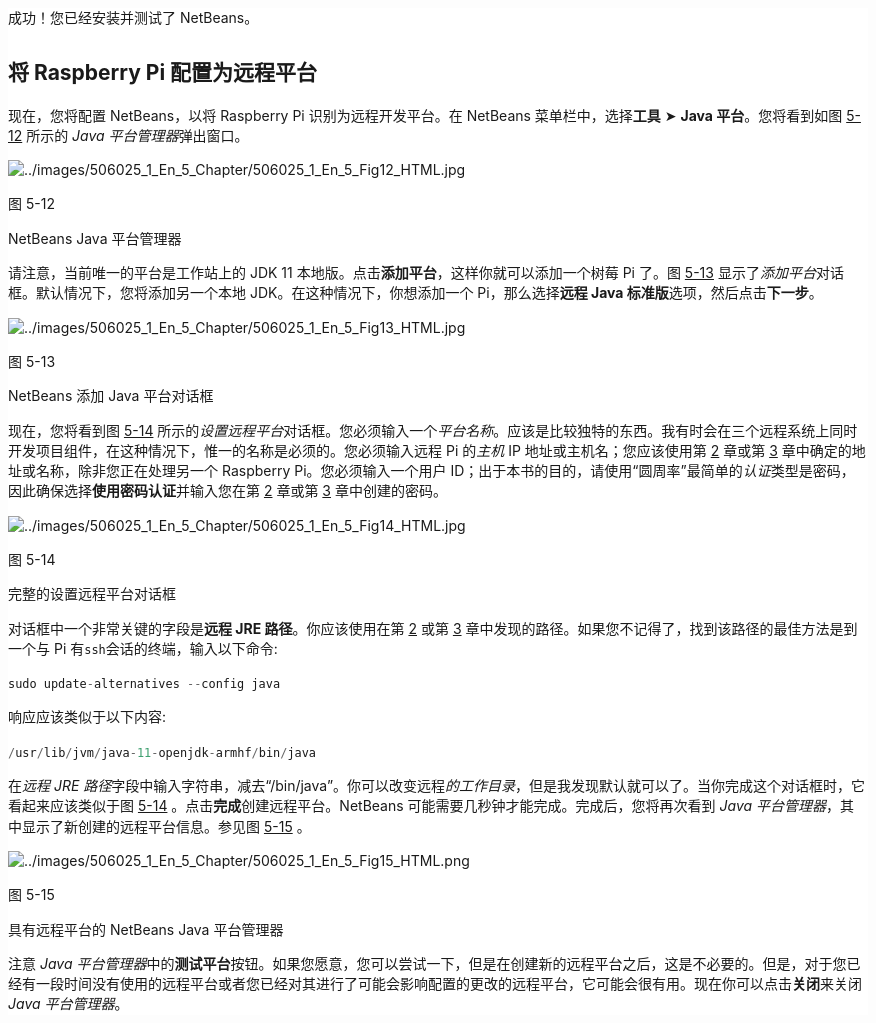 成功！您已经安装并测试了 NetBeans。

## 将 Raspberry Pi 配置为远程平台

现在，您将配置 NetBeans，以将 Raspberry Pi 识别为远程开发平台。在 NetBeans 菜单栏中，选择**工具** ➤ **Java 平台**。您将看到如图 [5-12](#Fig12) 所示的 *Java 平台管理器*弹出窗口。

![../images/506025_1_En_5_Chapter/506025_1_En_5_Fig12_HTML.jpg](../images/506025_1_En_5_Chapter/506025_1_En_5_Fig12_HTML.jpg)

图 5-12

NetBeans Java 平台管理器

请注意，当前唯一的平台是工作站上的 JDK 11 本地版。点击**添加平台**，这样你就可以添加一个树莓 Pi 了。图 [5-13](#Fig13) 显示了*添加平台*对话框。默认情况下，您将添加另一个本地 JDK。在这种情况下，你想添加一个 Pi，那么选择**远程 Java 标准版**选项，然后点击**下一步**。

![../images/506025_1_En_5_Chapter/506025_1_En_5_Fig13_HTML.jpg](../images/506025_1_En_5_Chapter/506025_1_En_5_Fig13_HTML.jpg)

图 5-13

NetBeans 添加 Java 平台对话框

现在，您将看到图 [5-14](#Fig14) 所示的*设置远程平台*对话框。您必须输入一个*平台名称*。应该是比较独特的东西。我有时会在三个远程系统上同时开发项目组件，在这种情况下，惟一的名称是必须的。您必须输入远程 Pi 的*主机* IP 地址或主机名；您应该使用第 [2](02.html) 章或第 [3](03.html) 章中确定的地址或名称，除非您正在处理另一个 Raspberry Pi。您必须输入一个用户 ID；出于本书的目的，请使用“圆周率”最简单的*认证*类型是密码，因此确保选择**使用密码认证**并输入您在第 [2](02.html) 章或第 [3](03.html) 章中创建的密码。

![../images/506025_1_En_5_Chapter/506025_1_En_5_Fig14_HTML.jpg](../images/506025_1_En_5_Chapter/506025_1_En_5_Fig14_HTML.jpg)

图 5-14

完整的设置远程平台对话框

对话框中一个非常关键的字段是**远程 JRE 路径**。你应该使用在第 [2](02.html) 或第 [3](03.html) 章中发现的路径。如果您不记得了，找到该路径的最佳方法是到一个与 Pi 有`ssh`会话的终端，输入以下命令:

```java
sudo update-alternatives --config java

```

响应应该类似于以下内容:

```java
/usr/lib/jvm/java-11-openjdk-armhf/bin/java

```

在*远程 JRE 路径*字段中输入字符串，减去“/bin/java”。你可以改变远程*的工作目录*，但是我发现默认就可以了。当你完成这个对话框时，它看起来应该类似于图 [5-14](#Fig14) 。点击**完成**创建远程平台。NetBeans 可能需要几秒钟才能完成。完成后，您将再次看到 *Java 平台管理器*，其中显示了新创建的远程平台信息。参见图 [5-15](#Fig15) 。

![../images/506025_1_En_5_Chapter/506025_1_En_5_Fig15_HTML.png](../images/506025_1_En_5_Chapter/506025_1_En_5_Fig15_HTML.png)

图 5-15

具有远程平台的 NetBeans Java 平台管理器

注意 *Java 平台管理器*中的**测试平台**按钮。如果您愿意，您可以尝试一下，但是在创建新的远程平台之后，这是不必要的。但是，对于您已经有一段时间没有使用的远程平台或者您已经对其进行了可能会影响配置的更改的远程平台，它可能会很有用。现在你可以点击**关闭**来关闭 *Java 平台管理器*。
